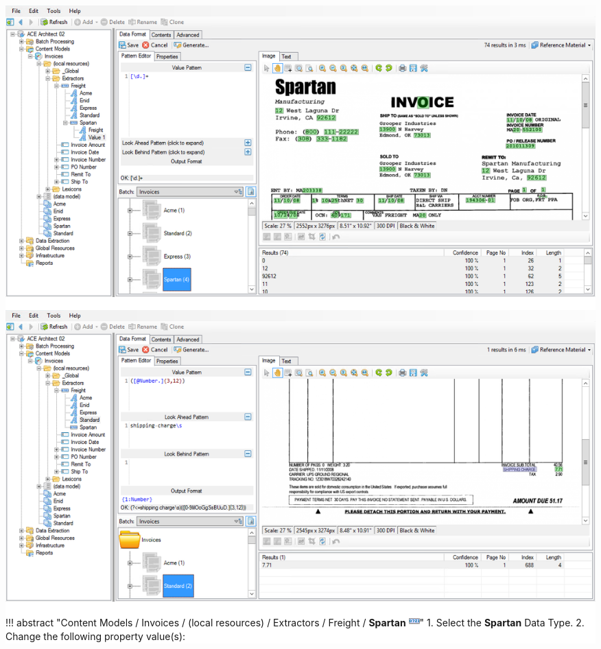 ![](../assets/img/vol-2/4-9/029.png)

![](../assets/img/vol-2/4-9/023.png)

!!! abstract "Content Models / Invoices / (local resources) / Extractors / Freight / **Spartan** ![](../assets/img/thumbs/ace_data-type.png)"
    1. Select the **Spartan** Data Type.
    2. Change the following property value(s):
